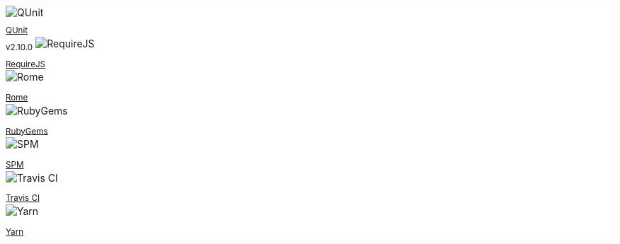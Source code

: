 <td align='center'>
  <img width='36' height='36' src='https://img.stackshare.io/service/1421/b706f022230831a3d391db504a139e21.png' alt='QUnit'>
  <br>
  <sub><a href="http://qunitjs.com/">QUnit</a></sub>
  <br>
  <sub>v2.10.0</sub>
</td>

<td align='center'>
  <img width='36' height='36' src='https://img.stackshare.io/service/852/1781835.png' alt='RequireJS'>
  <br>
  <sub><a href="http://requirejs.org/">RequireJS</a></sub>
  <br>
  <sub></sub>
</td>

<td align='center'>
  <img width='36' height='36' src='https://img.stackshare.io/service/25589/default_4a6d6ac5f685e81da1aeeb4f9dfe938685fdf940.jpg' alt='Rome'>
  <br>
  <sub><a href="https://rome.tools/">Rome</a></sub>
  <br>
  <sub></sub>
</td>

<td align='center'>
  <img width='36' height='36' src='https://img.stackshare.io/service/12795/5jL6-BA5_400x400.jpeg' alt='RubyGems'>
  <br>
  <sub><a href="https://rubygems.org/">RubyGems</a></sub>
  <br>
  <sub></sub>
</td>

<td align='center'>
  <img width='36' height='36' src='https://img.stackshare.io/service/1502/U6v1Ke11_400x400.jpg' alt='SPM'>
  <br>
  <sub><a href="http://sematext.com/spm/">SPM</a></sub>
  <br>
  <sub></sub>
</td>

<td align='center'>
  <img width='36' height='36' src='https://img.stackshare.io/service/460/Lu6cGu0z_400x400.png' alt='Travis CI'>
  <br>
  <sub><a href="http://travis-ci.com/">Travis CI</a></sub>
  <br>
  <sub></sub>
</td>

</tr>
<tr>
  <td align='center'>
  <img width='36' height='36' src='https://img.stackshare.io/service/5848/44mC-kJ3.jpg' alt='Yarn'>
  <br>
  <sub><a href="https://yarnpkg.com/">Yarn</a></sub>
  <br>
  <sub></sub>
</td>
